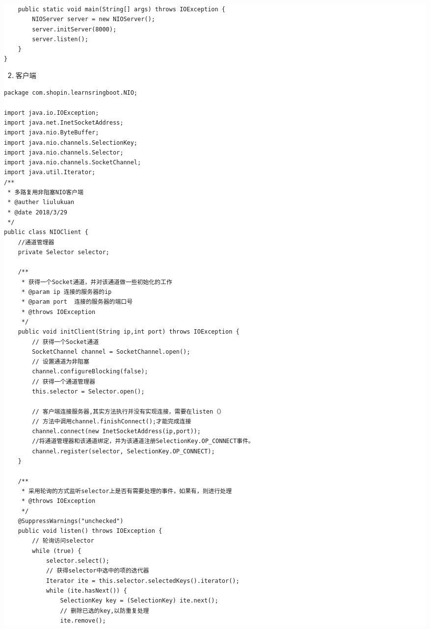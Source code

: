 ```
    public static void main(String[] args) throws IOException {
        NIOServer server = new NIOServer();
        server.initServer(8000);
        server.listen();
    }
}
```

2. 客户端
```
package com.shopin.learnsringboot.NIO;

import java.io.IOException;
import java.net.InetSocketAddress;
import java.nio.ByteBuffer;
import java.nio.channels.SelectionKey;
import java.nio.channels.Selector;
import java.nio.channels.SocketChannel;
import java.util.Iterator;
/**
 * 多路复用非阻塞NIO客户端
 * @auther liulukuan
 * @date 2018/3/29
 */
public class NIOClient {
    //通道管理器
    private Selector selector;

    /**
     * 获得一个Socket通道，并对该通道做一些初始化的工作
     * @param ip 连接的服务器的ip
     * @param port  连接的服务器的端口号
     * @throws IOException
     */
    public void initClient(String ip,int port) throws IOException {
        // 获得一个Socket通道
        SocketChannel channel = SocketChannel.open();
        // 设置通道为非阻塞
        channel.configureBlocking(false);
        // 获得一个通道管理器
        this.selector = Selector.open();

        // 客户端连接服务器,其实方法执行并没有实现连接，需要在listen（）
        // 方法中调用channel.finishConnect();才能完成连接
        channel.connect(new InetSocketAddress(ip,port));
        //将通道管理器和该通道绑定，并为该通道注册SelectionKey.OP_CONNECT事件。
        channel.register(selector, SelectionKey.OP_CONNECT);
    }

    /**
     * 采用轮询的方式监听selector上是否有需要处理的事件，如果有，则进行处理
     * @throws IOException
     */
    @SuppressWarnings("unchecked")
    public void listen() throws IOException {
        // 轮询访问selector
        while (true) {
            selector.select();
            // 获得selector中选中的项的迭代器
            Iterator ite = this.selector.selectedKeys().iterator();
            while (ite.hasNext()) {
                SelectionKey key = (SelectionKey) ite.next();
                // 删除已选的key,以防重复处理
                ite.remove();
```